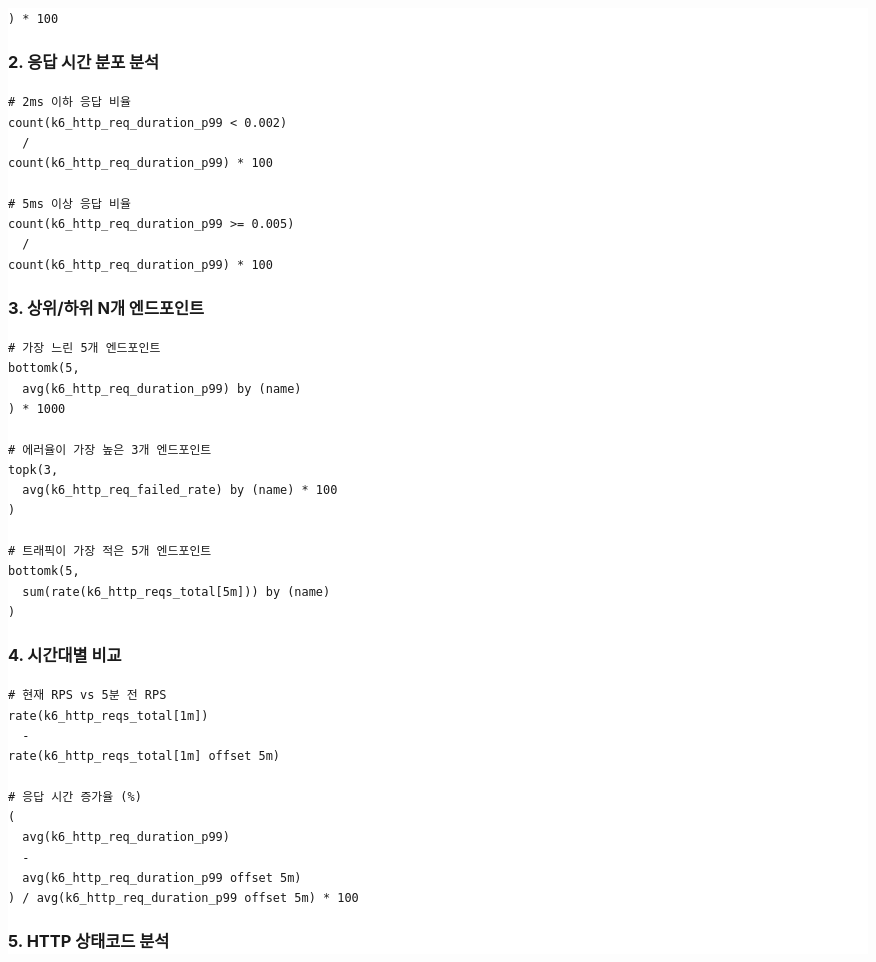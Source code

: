 ```promql
) * 100
```

### 2. 응답 시간 분포 분석

```promql
# 2ms 이하 응답 비율
count(k6_http_req_duration_p99 < 0.002)
  /
count(k6_http_req_duration_p99) * 100

# 5ms 이상 응답 비율
count(k6_http_req_duration_p99 >= 0.005)
  /
count(k6_http_req_duration_p99) * 100
```

### 3. 상위/하위 N개 엔드포인트

```promql
# 가장 느린 5개 엔드포인트
bottomk(5,
  avg(k6_http_req_duration_p99) by (name)
) * 1000

# 에러율이 가장 높은 3개 엔드포인트
topk(3,
  avg(k6_http_req_failed_rate) by (name) * 100
)

# 트래픽이 가장 적은 5개 엔드포인트
bottomk(5,
  sum(rate(k6_http_reqs_total[5m])) by (name)
)
```

### 4. 시간대별 비교

```promql
# 현재 RPS vs 5분 전 RPS
rate(k6_http_reqs_total[1m])
  -
rate(k6_http_reqs_total[1m] offset 5m)

# 응답 시간 증가율 (%)
(
  avg(k6_http_req_duration_p99)
  -
  avg(k6_http_req_duration_p99 offset 5m)
) / avg(k6_http_req_duration_p99 offset 5m) * 100
```

### 5. HTTP 상태코드 분석

